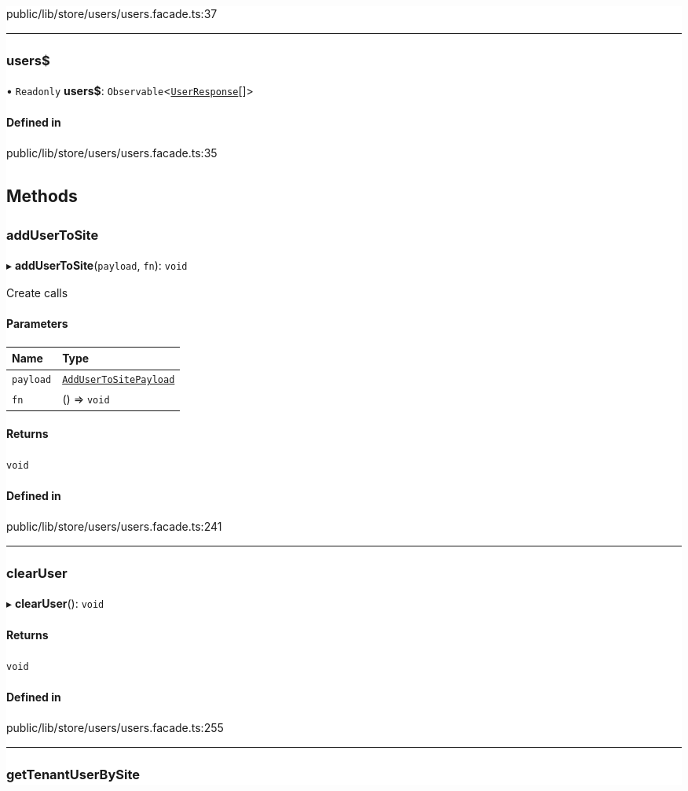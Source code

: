 public/lib/store/users/users.facade.ts:37

___

### users$

• `Readonly` **users$**: `Observable`<[`UserResponse`](../wiki/index.%3Cinternal%3E.UserResponse)[]\>

#### Defined in

public/lib/store/users/users.facade.ts:35

## Methods

### addUserToSite

▸ **addUserToSite**(`payload`, `fn`): `void`

Create calls

#### Parameters

| Name | Type |
| :------ | :------ |
| `payload` | [`AddUserToSitePayload`](../wiki/index.%3Cinternal%3E.AddUserToSitePayload) |
| `fn` | () => `void` |

#### Returns

`void`

#### Defined in

public/lib/store/users/users.facade.ts:241

___

### clearUser

▸ **clearUser**(): `void`

#### Returns

`void`

#### Defined in

public/lib/store/users/users.facade.ts:255

___

### getTenantUserBySite
